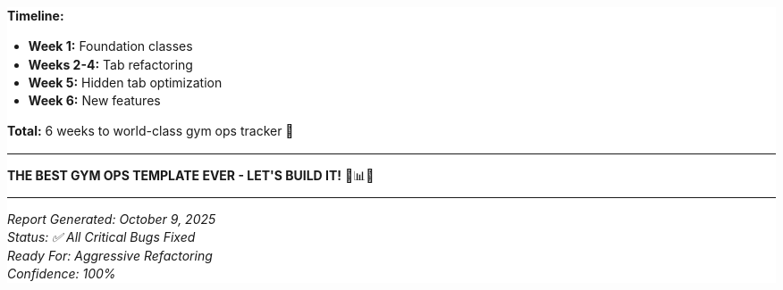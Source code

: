 **Timeline:**
- **Week 1:** Foundation classes
- **Weeks 2-4:** Tab refactoring
- **Week 5:** Hidden tab optimization
- **Week 6:** New features

**Total:** 6 weeks to world-class gym ops tracker 🎉

---

**THE BEST GYM OPS TEMPLATE EVER - LET'S BUILD IT!** 💪📊🚀

---

*Report Generated: October 9, 2025*  
*Status: ✅ All Critical Bugs Fixed*  
*Ready For: Aggressive Refactoring*  
*Confidence: 100%*


